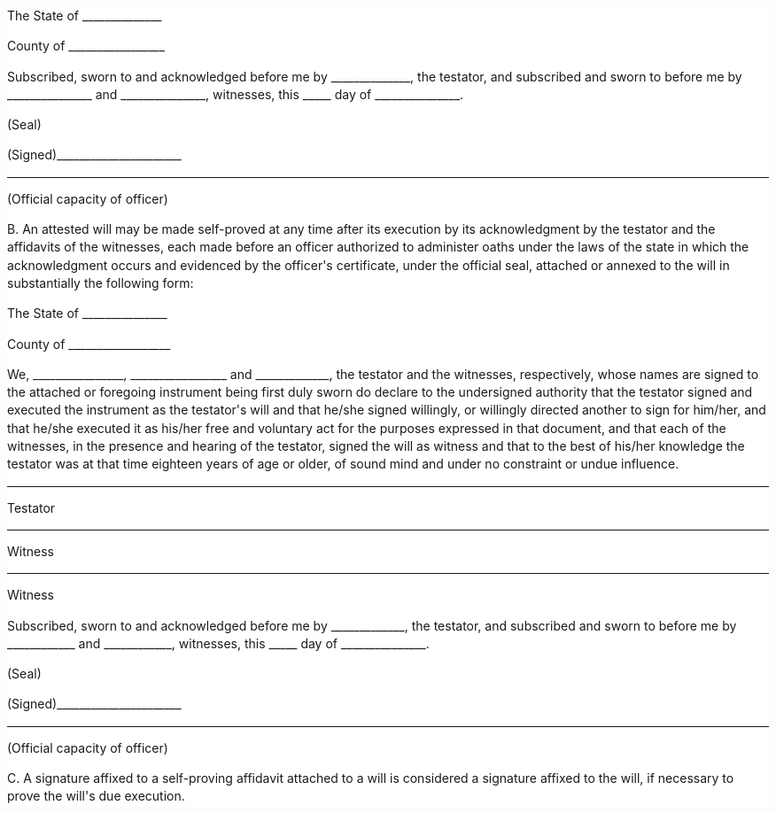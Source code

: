 The State of ______________

County of _________________

Subscribed, sworn to and acknowledged before me by ______________, the testator, and subscribed and sworn to before me by _______________ and _______________, witnesses, this _____ day of _______________.

(Seal)

(Signed)______________________

______________________________

(Official capacity of officer)

B. An attested will may be made self-proved at any time after its execution by its acknowledgment by the testator and the affidavits of the witnesses, each made before an officer authorized to administer oaths under the laws of the state in which the acknowledgment occurs and evidenced by the officer's certificate, under the official seal, attached or annexed to the will in substantially the following form:

The State of _______________

County of __________________

We, ________________, _________________ and _____________, the testator and the witnesses, respectively, whose names are signed to the attached or foregoing instrument being first duly sworn do declare to the undersigned authority that the testator signed and executed the instrument as the testator's will and that he/she signed willingly, or willingly directed another to sign for him/her, and that he/she executed it as his/her free and voluntary act for the purposes expressed in that document, and that each of the witnesses, in the presence and hearing of the testator, signed the will as witness and that to the best of his/her knowledge the testator was at that time eighteen years of age or older, of sound mind and under no constraint or undue influence.

_________________________

 Testator

_________________________

 Witness

_________________________

 Witness

Subscribed, sworn to and acknowledged before me by _____________, the testator, and subscribed and sworn to before me by ____________ and ____________, witnesses, this _____ day of _______________.

(Seal)

(Signed)______________________

______________________________

(Official capacity of officer)

C. A signature affixed to a self-proving affidavit attached to a will is considered a signature affixed to the will, if necessary to prove the will's due execution.
